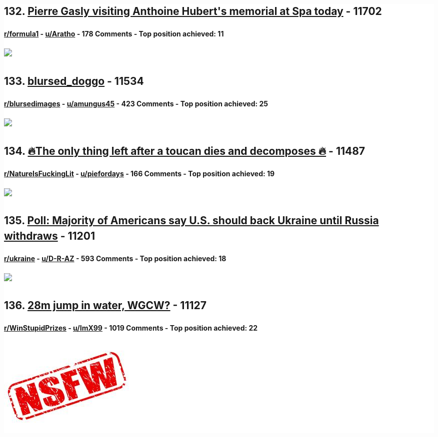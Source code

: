 ## 132. [Pierre Gasly visiting Anthoine Hubert's memorial at Spa today](http://reddit.com/r/formula1/comments/wx9m78/pierre_gasly_visiting_anthoine_huberts_memorial/) - 11702
#### [r/formula1](http://reddit.com/r/formula1) - [u/Aratho](http://reddit.com/u/Aratho) - 178 Comments - Top position achieved: 11

<a href="https://i.redd.it/oncj1fn8xtj91.jpg"><img src="https://b.thumbs.redditmedia.com/FhuBhSRZpMCYEKL4QkGaO8uWx30qq5su2sSht3QxMHk.jpg"></img></a>

## 133. [blursed_doggo](http://reddit.com/r/blursedimages/comments/wx0ff7/blursed_doggo/) - 11534
#### [r/blursedimages](http://reddit.com/r/blursedimages) - [u/amungus45](http://reddit.com/u/amungus45) - 423 Comments - Top position achieved: 25

<a href="https://i.redd.it/plkhni85frj91.png"><img src="https://a.thumbs.redditmedia.com/ze5G_Gh2p3fKeBMWwS78cJ7m-ZMWlCl3zv4nc4DkdT0.jpg"></img></a>

## 134. [🔥The only thing left after a toucan dies and decomposes 🔥](http://reddit.com/r/NatureIsFuckingLit/comments/wx4uby/the_only_thing_left_after_a_toucan_dies_and/) - 11487
#### [r/NatureIsFuckingLit](http://reddit.com/r/NatureIsFuckingLit) - [u/piefordays](http://reddit.com/u/piefordays) - 166 Comments - Top position achieved: 19

<a href="https://i.imgur.com/2LMhhqy.jpg"><img src="https://a.thumbs.redditmedia.com/U94eY3VgsVb8u1ZejYydHrq8Df02cdG7sG-3jr-1js8.jpg"></img></a>

## 135. [Poll: Majority of Americans say U.S. should back Ukraine until Russia withdraws](http://reddit.com/r/ukraine/comments/wx05oo/poll_majority_of_americans_say_us_should_back/) - 11201
#### [r/ukraine](http://reddit.com/r/ukraine) - [u/D-R-AZ](http://reddit.com/u/D-R-AZ) - 593 Comments - Top position achieved: 18

<a href="https://www.axios.com/2022/08/24/american-support-ukraine-poll"><img src="https://b.thumbs.redditmedia.com/1j2x1SjZd9rrv0bOg9dcYkd8mAgTb7_Htd9lKsmjCus.jpg"></img></a>

## 136. [28m jump in water, WGCW?](http://reddit.com/r/WinStupidPrizes/comments/wxfx7s/28m_jump_in_water_wgcw/) - 11127
#### [r/WinStupidPrizes](http://reddit.com/r/WinStupidPrizes) - [u/ImX99](http://reddit.com/u/ImX99) - 1019 Comments - Top position achieved: 22

<a href="https://v.redd.it/nz395l89fvj91"><img src="https://github.com/mgerb/top-of-reddit/raw/master/nsfw.jpg"></img></a>
